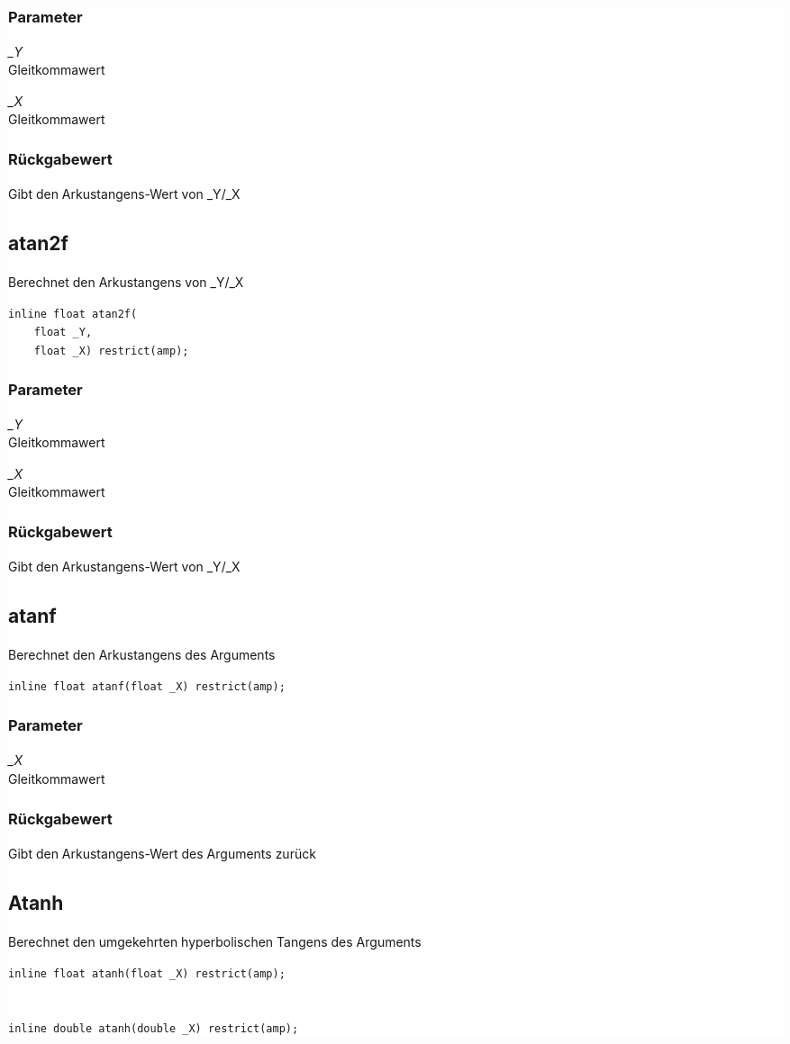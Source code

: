 ### <a name="parameters"></a>Parameter
*_Y*<br/>
Gleitkommawert

*_X*<br/>
Gleitkommawert

### <a name="return-value"></a>Rückgabewert
Gibt den Arkustangens-Wert von _Y/_X

##  <a name="atan2f"></a>  atan2f
Berechnet den Arkustangens von _Y/_X

```  
inline float atan2f(
    float _Y,
    float _X) restrict(amp);
```  

### <a name="parameters"></a>Parameter
*_Y*<br/>
Gleitkommawert

*_X*<br/>
Gleitkommawert

### <a name="return-value"></a>Rückgabewert
Gibt den Arkustangens-Wert von _Y/_X

##  <a name="atanf"></a>  atanf
Berechnet den Arkustangens des Arguments

```  
inline float atanf(float _X) restrict(amp);
```  

### <a name="parameters"></a>Parameter
*_X*<br/>
Gleitkommawert

### <a name="return-value"></a>Rückgabewert
Gibt den Arkustangens-Wert des Arguments zurück

##  <a name="atanh"></a>  Atanh
Berechnet den umgekehrten hyperbolischen Tangens des Arguments

```  
inline float atanh(float _X) restrict(amp);


inline double atanh(double _X) restrict(amp);
```  
